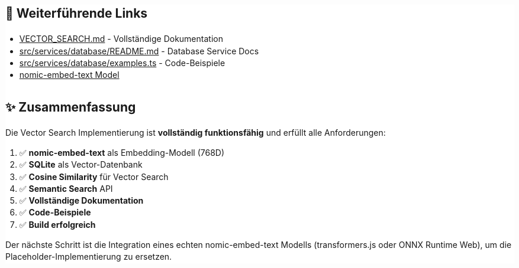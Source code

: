 ## 🔗 Weiterführende Links

- [VECTOR_SEARCH.md](./VECTOR_SEARCH.md) - Vollständige Dokumentation
- [src/services/database/README.md](./src/services/database/README.md) - Database Service Docs
- [src/services/database/examples.ts](./src/services/database/examples.ts) - Code-Beispiele
- [nomic-embed-text Model](https://huggingface.co/nomic-ai/nomic-embed-text-v1)

## ✨ Zusammenfassung

Die Vector Search Implementierung ist **vollständig funktionsfähig** und erfüllt alle Anforderungen:

1. ✅ **nomic-embed-text** als Embedding-Modell (768D)
2. ✅ **SQLite** als Vector-Datenbank
3. ✅ **Cosine Similarity** für Vector Search
4. ✅ **Semantic Search** API
5. ✅ **Vollständige Dokumentation**
6. ✅ **Code-Beispiele**
7. ✅ **Build erfolgreich**

Der nächste Schritt ist die Integration eines echten nomic-embed-text Modells (transformers.js oder ONNX Runtime Web), um die Placeholder-Implementierung zu ersetzen.
